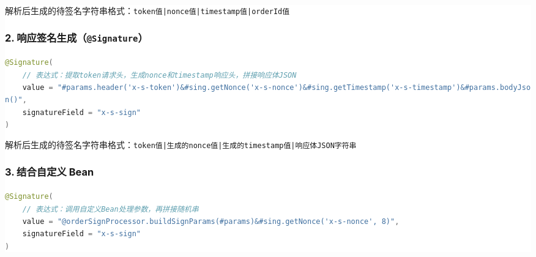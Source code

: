 解析后生成的待签名字符串格式：`token值|nonce值|timestamp值|orderId值`

### 2. 响应签名生成（`@Signature`）



```java
@Signature(
    // 表达式：提取token请求头，生成nonce和timestamp响应头，拼接响应体JSON
    value = "#params.header('x-s-token')&#sing.getNonce('x-s-nonce')&#sing.getTimestamp('x-s-timestamp')&#params.bodyJson()",
    signatureField = "x-s-sign"
)
```

解析后生成的待签名字符串格式：`token值|生成的nonce值|生成的timestamp值|响应体JSON字符串`

### 3. 结合自定义 Bean

```java
@Signature(
    // 表达式：调用自定义Bean处理参数，再拼接随机串
    value = "@orderSignProcessor.buildSignParams(#params)&#sing.getNonce('x-s-nonce', 8)",
    signatureField = "x-s-sign"
)
```
